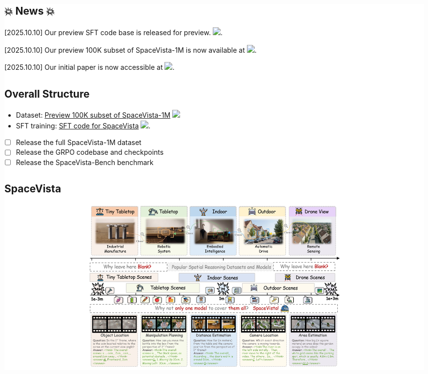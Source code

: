 ## 💥 News 💥
[2025.10.10] Our preview SFT code base is released for preview. <a href='https://github.com/PeiwenSun2000/SpaceVista'><img src='https://img.shields.io/badge/Code-Github-blue'></a>.

[2025.10.10] Our preview 100K subset of SpaceVista-1M is now available at <a href='https://huggingface.co/datasets/SpaceVista/Data-Preview'><img src='https://img.shields.io/badge/Dataset-Huggingface-yellow'></a>.

[2025.10.10] Our initial paper is now accessible at <a href='https://arxiv.org/abs/2410.10676'><img src='https://img.shields.io/badge/Paper-PDF-red'></a>.

## Overall Structure

*  Dataset: [Preview 100K subset of SpaceVista-1M](https://huggingface.co/datasets/SpaceVista/Data-Preview) <a href='https://huggingface.co/datasets/SpaceVista/Data-Preview'><img src='https://img.shields.io/badge/Dataset-Huggingface-yellow'></a>
*  SFT training: [SFT code for SpaceVista](https://github.com/PeiwenSun2000/Both-Ears-Wide-Open/tree/main/models) <a href='https://github.com/PeiwenSun2000/SpaceVista'><img src='https://img.shields.io/badge/Code-Github-blue'></a>.

- [ ]  Release the full SpaceVista-1M dataset
- [ ]  Release the GRPO codebase and checkpoints
- [ ]  Release the SpaceVista-Bench benchmark

## SpaceVista

<p align="center">
    <img src=".asset/teaser.jpg" width="60%"> <br>
</p>

